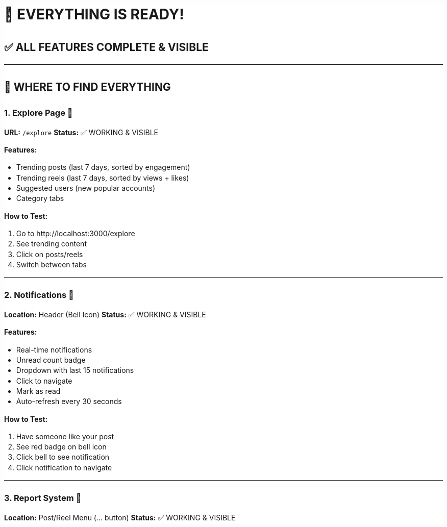 # 🎉 EVERYTHING IS READY!

## ✅ **ALL FEATURES COMPLETE & VISIBLE**

---

## 📍 **WHERE TO FIND EVERYTHING**

### 1. **Explore Page** 🌟
**URL:** `/explore`
**Status:** ✅ WORKING & VISIBLE

**Features:**
- Trending posts (last 7 days, sorted by engagement)
- Trending reels (last 7 days, sorted by views + likes)
- Suggested users (new popular accounts)
- Category tabs

**How to Test:**
1. Go to http://localhost:3000/explore
2. See trending content
3. Click on posts/reels
4. Switch between tabs

---

### 2. **Notifications** 🔔
**Location:** Header (Bell Icon)
**Status:** ✅ WORKING & VISIBLE

**Features:**
- Real-time notifications
- Unread count badge
- Dropdown with last 15 notifications
- Click to navigate
- Mark as read
- Auto-refresh every 30 seconds

**How to Test:**
1. Have someone like your post
2. See red badge on bell icon
3. Click bell to see notification
4. Click notification to navigate

---

### 3. **Report System** 🚨
**Location:** Post/Reel Menu (... button)
**Status:** ✅ WORKING & VISIBLE
